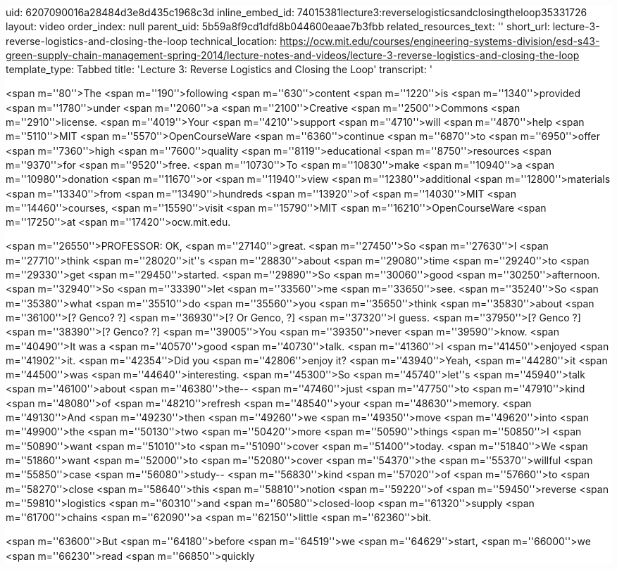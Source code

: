   uid: 6207090016a28484d3e8d435c1968c3d
inline_embed_id: 74015381lecture3:reverselogisticsandclosingtheloop35331726
layout: video
order_index: null
parent_uid: 5b59a8f9cd1dfd8b044600eaae7b3fbb
related_resources_text: ''
short_url: lecture-3-reverse-logistics-and-closing-the-loop
technical_location: https://ocw.mit.edu/courses/engineering-systems-division/esd-s43-green-supply-chain-management-spring-2014/lecture-notes-and-videos/lecture-3-reverse-logistics-and-closing-the-loop
template_type: Tabbed
title: 'Lecture 3: Reverse Logistics and Closing the Loop'
transcript: '<p><span m=''80''>The</span> <span m=''190''>following</span> <span m=''630''>content</span>
  <span m=''1220''>is</span> <span m=''1340''>provided</span> <span m=''1780''>under</span>
  <span m=''2060''>a</span> <span m=''2100''>Creative</span> <span m=''2500''>Commons</span>
  <span m=''2910''>license.</span> <span m=''4019''>Your</span> <span m=''4210''>support</span>
  <span m=''4710''>will</span> <span m=''4870''>help</span> <span m=''5110''>MIT</span>
  <span m=''5570''>OpenCourseWare</span> <span m=''6360''>continue</span> <span m=''6870''>to</span>
  <span m=''6950''>offer</span> <span m=''7360''>high</span> <span m=''7600''>quality</span>
  <span m=''8119''>educational</span> <span m=''8750''>resources</span> <span m=''9370''>for</span>
  <span m=''9520''>free.</span> <span m=''10730''>To</span> <span m=''10830''>make</span>
  <span m=''10940''>a</span> <span m=''10980''>donation</span> <span m=''11670''>or</span>
  <span m=''11940''>view</span> <span m=''12380''>additional</span> <span m=''12800''>materials</span>
  <span m=''13340''>from</span> <span m=''13490''>hundreds</span> <span m=''13920''>of</span>
  <span m=''14030''>MIT</span> <span m=''14460''>courses,</span> <span m=''15590''>visit</span>
  <span m=''15790''>MIT</span> <span m=''16210''>OpenCourseWare</span> <span m=''17250''>at</span>
  <span m=''17420''>ocw.mit.edu.</span> </p><p><span m=''26550''>PROFESSOR: OK,</span>
  <span m=''27140''>great.</span> <span m=''27450''>So</span> <span m=''27630''>I</span>
  <span m=''27710''>think</span> <span m=''28020''>it''s</span> <span m=''28830''>about</span>
  <span m=''29080''>time</span> <span m=''29240''>to</span> <span m=''29330''>get</span>
  <span m=''29450''>started.</span> <span m=''29890''>So</span> <span m=''30060''>good</span>
  <span m=''30250''>afternoon.</span> <span m=''32940''>So</span> <span m=''33390''>let</span>
  <span m=''33560''>me</span> <span m=''33650''>see.</span> <span m=''35240''>So</span>
  <span m=''35380''>what</span> <span m=''35510''>do</span> <span m=''35560''>you</span>
  <span m=''35650''>think</span> <span m=''35830''>about</span> <span m=''36100''>[?
  Genco? ?]</span> <span m=''36930''>[? Or Genco, ?]</span> <span m=''37320''>I guess.</span>
  <span m=''37950''>[? Genco ?]</span> <span m=''38390''>[? Genco? ?]</span> <span
  m=''39005''>You</span> <span m=''39350''>never</span> <span m=''39590''>know.</span>
  <span m=''40490''>It was a</span> <span m=''40570''>good</span> <span m=''40730''>talk.</span>
  <span m=''41360''>I</span> <span m=''41450''>enjoyed</span> <span m=''41902''>it.</span>
  <span m=''42354''>Did you</span> <span m=''42806''>enjoy it?</span> <span m=''43940''>Yeah,</span>
  <span m=''44280''>it</span> <span m=''44500''>was</span> <span m=''44640''>interesting.</span>
  <span m=''45300''>So</span> <span m=''45740''>let''s</span> <span m=''45940''>talk</span>
  <span m=''46100''>about</span> <span m=''46380''>the--</span> <span m=''47460''>just</span>
  <span m=''47750''>to</span> <span m=''47910''>kind</span> <span m=''48080''>of</span>
  <span m=''48210''>refresh</span> <span m=''48540''>your</span> <span m=''48630''>memory.</span>
  <span m=''49130''>And</span> <span m=''49230''>then</span> <span m=''49260''>we</span>
  <span m=''49350''>move</span> <span m=''49620''>into</span> <span m=''49900''>the</span>
  <span m=''50130''>two</span> <span m=''50420''>more</span> <span m=''50590''>things</span>
  <span m=''50850''>I</span> <span m=''50890''>want</span> <span m=''51010''>to</span>
  <span m=''51090''>cover</span> <span m=''51400''>today.</span> <span m=''51840''>We</span>
  <span m=''51860''>want</span> <span m=''52000''>to</span> <span m=''52080''>cover</span>
  <span m=''54370''>the</span> <span m=''55370''>willful</span> <span m=''55850''>case</span>
  <span m=''56080''>study--</span> <span m=''56830''>kind</span> <span m=''57020''>of</span>
  <span m=''57660''>to</span> <span m=''58270''>close</span> <span m=''58640''>this</span>
  <span m=''58810''>notion</span> <span m=''59220''>of</span> <span m=''59450''>reverse</span>
  <span m=''59810''>logistics</span> <span m=''60310''>and</span> <span m=''60580''>closed-loop</span>
  <span m=''61320''>supply</span> <span m=''61700''>chains</span> <span m=''62090''>a</span>
  <span m=''62150''>little</span> <span m=''62360''>bit.</span> </p><p><span m=''63600''>But</span>
  <span m=''64180''>before</span> <span m=''64519''>we</span> <span m=''64629''>start,</span>
  <span m=''66000''>we</span> <span m=''66230''>read</span> <span m=''66850''>quickly</span>